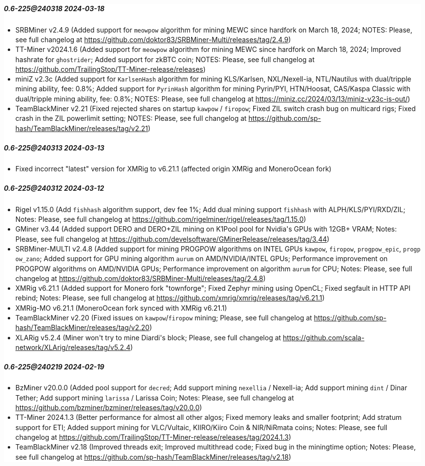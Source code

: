 ##### 0.6-225@240318 2024-03-18
*   SRBMiner v2.4.9 (Added support for `meowpow` algorithm for mining MEWC since hardfork on March 18, 2024; NOTES: Please, see full changelog at https://github.com/doktor83/SRBMiner-Multi/releases/tag/2.4.9)
*   TT-Miner v2024.1.6 (Added support for `meowpow` algorithm for mining MEWC since hardfork on March 18, 2024; Improved hashrate for `ghostrider`; Added support for zkBTC coin; NOTES: Please, see full changelog at https://github.com/TrailingStop/TT-Miner-release/releases)
*   miniZ v2.3c (Added support for `KarlsenHash` algorithm for mining KLS/Karlsen, NXL/Nexell-ia, NTL/Nautilus with dual/tripple mining ability, fee: 0.8%; Added support for `PyrinHash` algorithm for mining Pyrin/PYI, HTN/Hoosat, CAS/Kaspa Classic with dual/tripple mining ability, fee: 0.8%; NOTES: Please, see full changelog at https://miniz.cc/2024/03/13/miniz-v23c-is-out/)
*   TeamBlackMiner v2.21 (Fixed rejected shares on startup `kawpow` / `firopow`; Fixed ZIL switch crash bug on multicard rigs; Fixed crash in the ZIL powerlimit setting; NOTES: Please, see full changelog at https://github.com/sp-hash/TeamBlackMiner/releases/tag/v2.21)

##### 0.6-225@240313 2024-03-13
*   Fixed incorrect "latest" version for XMRig to v6.21.1 (affected origin XMRig and MoneroOcean fork)

##### 0.6-225@240312 2024-03-12
*   Rigel v1.15.0 (Add `fishhash` algorithm support, dev fee 1%; Add dual mining support `fishhash` with ALPH/KLS/PYI/RXD/ZIL; Notes: Please, see full changelog at https://github.com/rigelminer/rigel/releases/tag/1.15.0)
*   GMiner v3.44 (Added support DERO and DERO+ZIL mining on K1Pool pool for Nvidia's GPUs with 12GB+ VRAM; Notes: Please, see full changelog at https://github.com/develsoftware/GMinerRelease/releases/tag/3.44)
*   SRBMiner-MULTI v2.4.8 (Added support for mining PROGPOW algorithms on INTEL GPUs `kawpow`, `firopow`, `progpow_epic`, `progpow_zano`; Added support for GPU mining algorithm `aurum` on AMD/NVIDIA/INTEL GPUs; Performance improvement on PROGPOW algorithms on AMD/NVIDIA GPUs; Performance improvement on algorithm `aurum` for CPU; Notes: Please, see full changelog at https://github.com/doktor83/SRBMiner-Multi/releases/tag/2.4.8)
*   XMRig v6.21.1 (Added support for Monero fork "townforge"; Fixed Zephyr mining using OpenCL; Fixed segfault in HTTP API rebind; Notes: Please, see full changelog at https://github.com/xmrig/xmrig/releases/tag/v6.21.1)
*   XMRig-MO v6.21.1 (MoneroOcean fork synced with XMRig v6.21.1)
*   TeamBlackMiner v2.20 (Fixed issues on `kawpow`/`firopow` mining; Please, see full changelog at https://github.com/sp-hash/TeamBlackMiner/releases/tag/v2.20)
*   XLARig v5.2.4 (Miner won't try to mine Diardi's block; Please, see full changelog at https://github.com/scala-network/XLArig/releases/tag/v5.2.4)

##### 0.6-225@240219 2024-02-19
*   BzMiner v20.0.0 (Added pool support for `decred`;  Add support mining `nexellia` / Nexell-ia; Add support mining `dint` / Dinar Tether; Add support mining `larissa` / Larissa Coin; Notes: Please, see full changelog at https://github.com/bzminer/bzminer/releases/tag/v20.0.0)
*   TT-Miner 2024.1.3 (Better performance for almost all other algos; Fixed memory leaks and smaller footprint; Add stratum support for ETI; Added support mining for VLC/Vultaic, KIIRO/Kiiro Coin & NIR/NiRmata coins; Notes: Please, see full changelog at https://github.com/TrailingStop/TT-Miner-release/releases/tag/2024.1.3)
*   TeamBlackMiner v2.18 (Improved threads exit; Improved multithread code; Fixed bug in the miningtime option; Notes: Please, see full changelog at https://github.com/sp-hash/TeamBlackMiner/releases/tag/v2.18)

